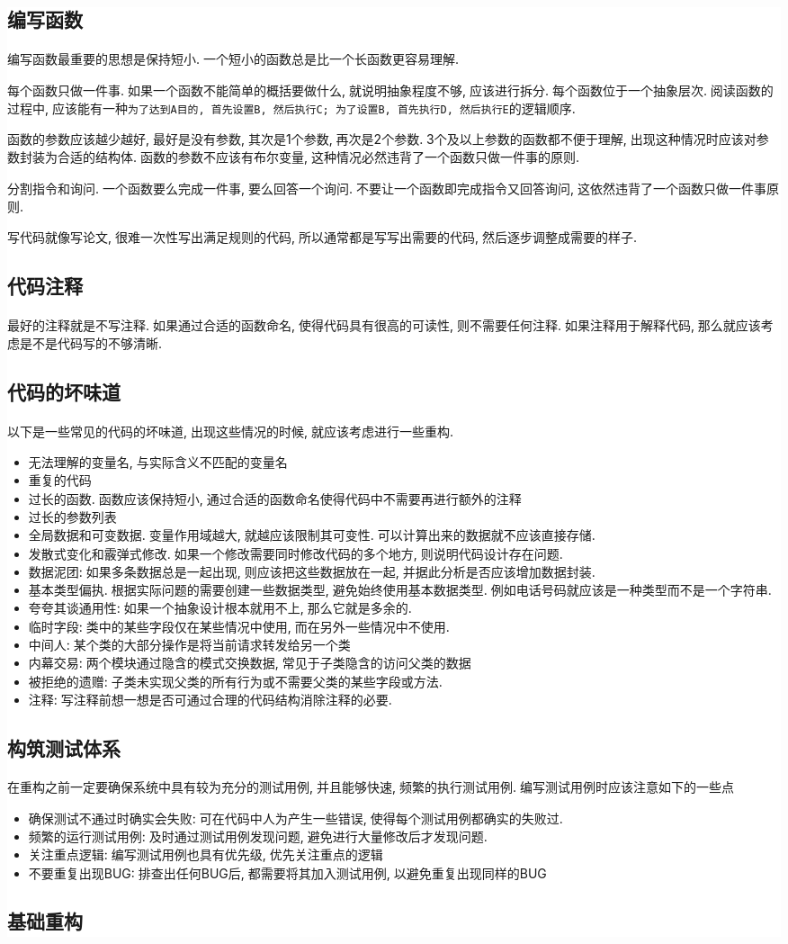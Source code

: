

编写函数
----------

编写函数最重要的思想是保持短小. 一个短小的函数总是比一个长函数更容易理解.

每个函数只做一件事. 如果一个函数不能简单的概括要做什么, 就说明抽象程度不够, 应该进行拆分. 每个函数位于一个抽象层次. 阅读函数的过程中, 应该能有一种`为了达到A目的, 首先设置B, 然后执行C; 为了设置B, 首先执行D, 然后执行E`的逻辑顺序.

函数的参数应该越少越好, 最好是没有参数, 其次是1个参数, 再次是2个参数. 3个及以上参数的函数都不便于理解, 出现这种情况时应该对参数封装为合适的结构体. 函数的参数不应该有布尔变量, 这种情况必然违背了一个函数只做一件事的原则.

分割指令和询问. 一个函数要么完成一件事, 要么回答一个询问. 不要让一个函数即完成指令又回答询问, 这依然违背了一个函数只做一件事原则.

写代码就像写论文, 很难一次性写出满足规则的代码, 所以通常都是写写出需要的代码, 然后逐步调整成需要的样子.


代码注释
---------

最好的注释就是不写注释. 如果通过合适的函数命名, 使得代码具有很高的可读性, 则不需要任何注释. 如果注释用于解释代码, 那么就应该考虑是不是代码写的不够清晰. 



代码的坏味道
----------------

以下是一些常见的代码的坏味道, 出现这些情况的时候, 就应该考虑进行一些重构.

- 无法理解的变量名, 与实际含义不匹配的变量名
- 重复的代码
- 过长的函数. 函数应该保持短小, 通过合适的函数命名使得代码中不需要再进行额外的注释
- 过长的参数列表
- 全局数据和可变数据. 变量作用域越大, 就越应该限制其可变性. 可以计算出来的数据就不应该直接存储.
- 发散式变化和霰弹式修改. 如果一个修改需要同时修改代码的多个地方, 则说明代码设计存在问题.
- 数据泥团: 如果多条数据总是一起出现, 则应该把这些数据放在一起, 并据此分析是否应该增加数据封装.
- 基本类型偏执. 根据实际问题的需要创建一些数据类型, 避免始终使用基本数据类型. 例如电话号码就应该是一种类型而不是一个字符串.
- 夸夸其谈通用性: 如果一个抽象设计根本就用不上, 那么它就是多余的.
- 临时字段: 类中的某些字段仅在某些情况中使用, 而在另外一些情况中不使用.
- 中间人: 某个类的大部分操作是将当前请求转发给另一个类
- 内幕交易: 两个模块通过隐含的模式交换数据, 常见于子类隐含的访问父类的数据
- 被拒绝的遗赠: 子类未实现父类的所有行为或不需要父类的某些字段或方法.
- 注释: 写注释前想一想是否可通过合理的代码结构消除注释的必要.


构筑测试体系
-----------

在重构之前一定要确保系统中具有较为充分的测试用例, 并且能够快速, 频繁的执行测试用例. 编写测试用例时应该注意如下的一些点

- 确保测试不通过时确实会失败: 可在代码中人为产生一些错误, 使得每个测试用例都确实的失败过.
- 频繁的运行测试用例: 及时通过测试用例发现问题, 避免进行大量修改后才发现问题.
- 关注重点逻辑: 编写测试用例也具有优先级, 优先关注重点的逻辑
- 不要重复出现BUG: 排查出任何BUG后, 都需要将其加入测试用例, 以避免重复出现同样的BUG


基础重构
----------
